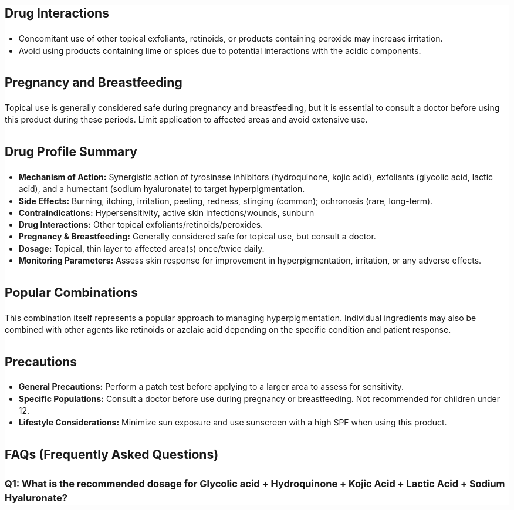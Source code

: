 
## **Drug Interactions**

* Concomitant use of other topical exfoliants, retinoids, or products containing peroxide may increase irritation. 
* Avoid using products containing lime or spices due to potential interactions with the acidic components.


## **Pregnancy and Breastfeeding**

Topical use is generally considered safe during pregnancy and breastfeeding, but it is essential to consult a doctor before using this product during these periods. Limit application to affected areas and avoid extensive use. 


## **Drug Profile Summary**

* **Mechanism of Action:** Synergistic action of tyrosinase inhibitors (hydroquinone, kojic acid), exfoliants (glycolic acid, lactic acid), and a humectant (sodium hyaluronate) to target hyperpigmentation.
* **Side Effects:**  Burning, itching, irritation, peeling, redness, stinging (common); ochronosis (rare, long-term).
* **Contraindications:** Hypersensitivity, active skin infections/wounds, sunburn
* **Drug Interactions:**  Other topical exfoliants/retinoids/peroxides.
* **Pregnancy & Breastfeeding:** Generally considered safe for topical use, but consult a doctor.
* **Dosage:** Topical, thin layer to affected area(s) once/twice daily.
* **Monitoring Parameters:** Assess skin response for improvement in hyperpigmentation, irritation, or any adverse effects.


## **Popular Combinations**

This combination itself represents a popular approach to managing hyperpigmentation.  Individual ingredients may also be combined with other agents like retinoids or azelaic acid depending on the specific condition and patient response.

## **Precautions**

* **General Precautions:** Perform a patch test before applying to a larger area to assess for sensitivity.
* **Specific Populations:** Consult a doctor before use during pregnancy or breastfeeding. Not recommended for children under 12. 
* **Lifestyle Considerations:** Minimize sun exposure and use sunscreen with a high SPF when using this product.


## **FAQs (Frequently Asked Questions)**



### **Q1: What is the recommended dosage for Glycolic acid + Hydroquinone + Kojic Acid + Lactic Acid + Sodium Hyaluronate?**
